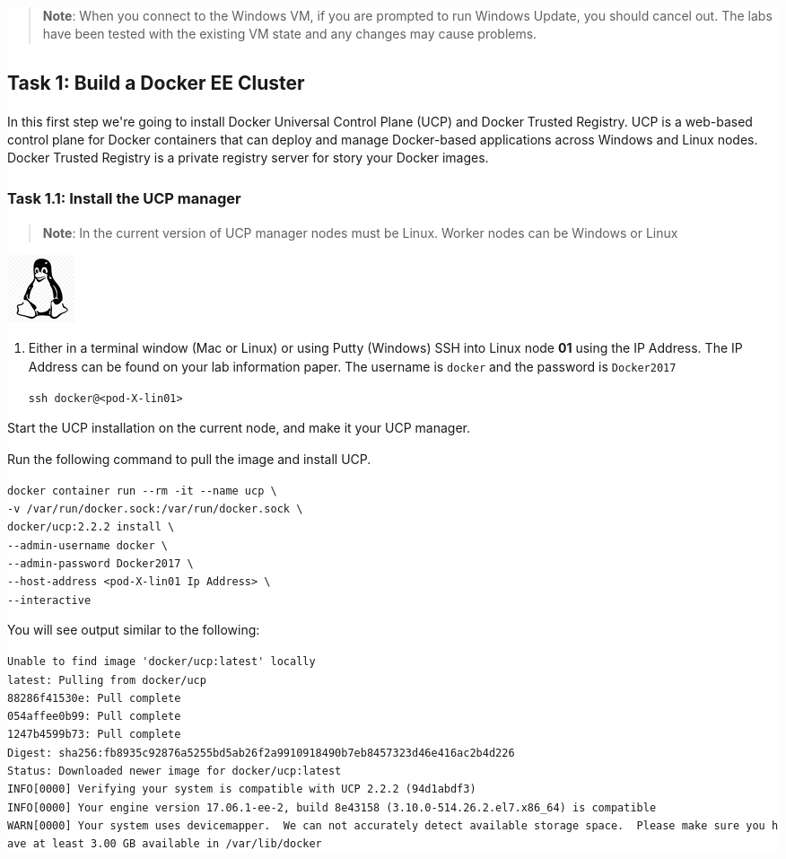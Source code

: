 > **Note**: When you connect to the Windows VM, if you are prompted to run Windows Update, you should cancel out. The labs have been tested with the existing VM state and any changes may cause problems.

## <a name="task1"></a>Task 1: Build a Docker EE Cluster

In this first step we're going to install Docker Universal Control Plane (UCP) and Docker Trusted Registry. UCP is a web-based control plane for Docker containers that can deploy and manage Docker-based applications across Windows and Linux nodes. Docker Trusted Registry is a private registry server for story your Docker images.

### <a name="task1.1"></a>Task 1.1: Install the UCP manager

> **Note**: In the current version of UCP manager nodes must be Linux. Worker nodes can be Windows or Linux

![](./images/linux75.png)

1. Either in a terminal window (Mac or Linux) or using Putty (Windows) SSH into Linux node **01** using the IP Address. The IP Address can be found on your lab information paper.  The username is `docker` and the password is `Docker2017`

	`ssh docker@<pod-X-lin01>`

Start the UCP installation on the current node, and make it your UCP manager.

Run the following command to pull the image and install UCP.

```
docker container run --rm -it --name ucp \
-v /var/run/docker.sock:/var/run/docker.sock \
docker/ucp:2.2.2 install \
--admin-username docker \
--admin-password Docker2017 \
--host-address <pod-X-lin01 Ip Address> \
--interactive
```

You will see output similar to the following:

```
Unable to find image 'docker/ucp:latest' locally
latest: Pulling from docker/ucp
88286f41530e: Pull complete 
054affee0b99: Pull complete 
1247b4599b73: Pull complete 
Digest: sha256:fb8935c92876a5255bd5ab26f2a9910918490b7eb8457323d46e416ac2b4d226
Status: Downloaded newer image for docker/ucp:latest
INFO[0000] Verifying your system is compatible with UCP 2.2.2 (94d1abdf3) 
INFO[0000] Your engine version 17.06.1-ee-2, build 8e43158 (3.10.0-514.26.2.el7.x86_64) is compatible 
WARN[0000] Your system uses devicemapper.  We can not accurately detect available storage space.  Please make sure you have at least 3.00 GB available in /var/lib/docker
```
